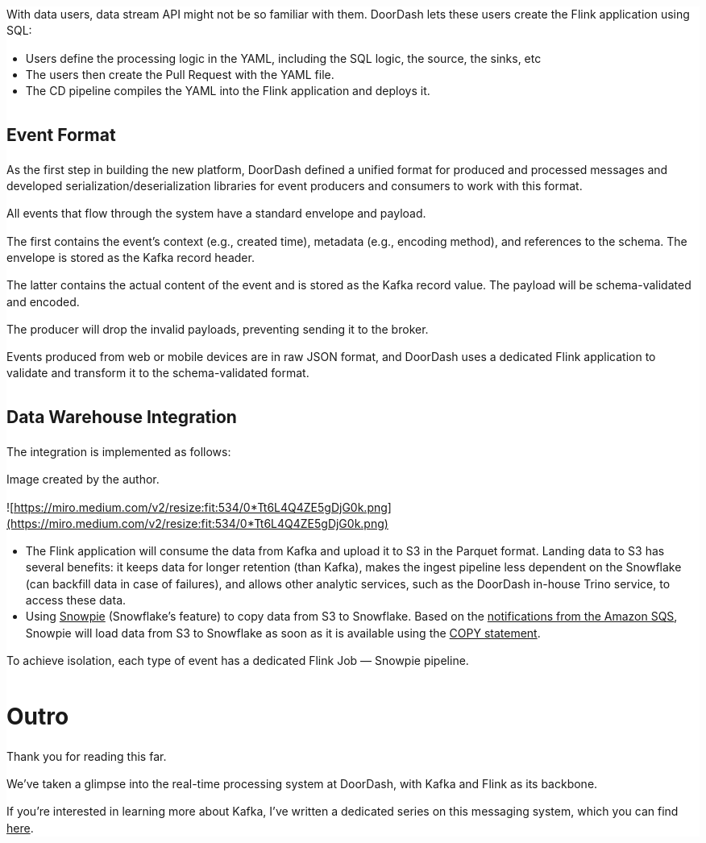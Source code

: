 With data users, data stream API might not be so familiar with them. DoorDash lets these users create the Flink application using SQL:

- Users define the processing logic in the YAML, including the SQL logic, the source, the sinks, etc
- The users then create the Pull Request with the YAML file.
- The CD pipeline compiles the YAML into the Flink application and deploys it.

## Event Format

As the first step in building the new platform, DoorDash defined a unified format for produced and processed messages and developed serialization/deserialization libraries for event producers and consumers to work with this format.

All events that flow through the system have a standard envelope and payload.

The first contains the event’s context (e.g., created time), metadata (e.g., encoding method), and references to the schema. The envelope is stored as the Kafka record header.

The latter contains the actual content of the event and is stored as the Kafka record value. The payload will be schema-validated and encoded.

The producer will drop the invalid payloads, preventing sending it to the broker.

Events produced from web or mobile devices are in raw JSON format, and DoorDash uses a dedicated Flink application to validate and transform it to the schema-validated format.

## Data Warehouse Integration

The integration is implemented as follows:

Image created by the author.

![https://miro.medium.com/v2/resize:fit:534/0*Tt6L4Q4ZE5gDjG0k.png](https://miro.medium.com/v2/resize:fit:534/0*Tt6L4Q4ZE5gDjG0k.png)

- The Flink application will consume the data from Kafka and upload it to S3 in the Parquet format. Landing data to S3 has several benefits: it keeps data for longer retention (than Kafka), makes the ingest pipeline less dependent on the Snowflake (can backfill data in case of failures), and allows other analytic services, such as the DoorDash in-house Trino service, to access these data.
- Using [Snowpie](https://docs.snowflake.com/en/user-guide/data-load-snowpipe-intro) (Snowflake’s feature) to copy data from S3 to Snowflake. Based on the [notifications from the Amazon SQS](https://docs.snowaflake.com/en/user-guide/data-load-snowpipe-auto-s3), Snowpie will load data from S3 to Snowflake as soon as it is available using the [COPY statement](https://docs.snowflake.com/en/sql-reference/sql/copy-into-table).

To achieve isolation, each type of event has a dedicated Flink Job — Snowpie pipeline.

# Outro

Thank you for reading this far.

We’ve taken a glimpse into the real-time processing system at DoorDash, with Kafka and Flink as its backbone.

If you’re interested in learning more about Kafka, I’ve written a dedicated series on this messaging system, which you can find [here](https://vutr.substack.com/t/kafka).
